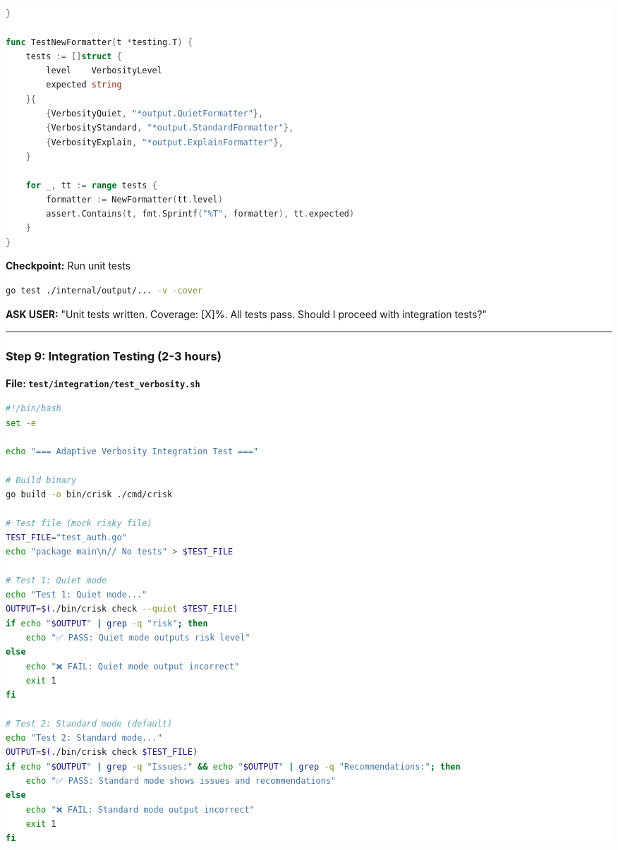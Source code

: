 ```go
}

func TestNewFormatter(t *testing.T) {
    tests := []struct {
        level    VerbosityLevel
        expected string
    }{
        {VerbosityQuiet, "*output.QuietFormatter"},
        {VerbosityStandard, "*output.StandardFormatter"},
        {VerbosityExplain, "*output.ExplainFormatter"},
    }

    for _, tt := range tests {
        formatter := NewFormatter(tt.level)
        assert.Contains(t, fmt.Sprintf("%T", formatter), tt.expected)
    }
}
```

**Checkpoint:** Run unit tests
```bash
go test ./internal/output/... -v -cover
```

**ASK USER:** "Unit tests written. Coverage: [X]%. All tests pass. Should I proceed with integration tests?"

---

### Step 9: Integration Testing (2-3 hours)

**File: `test/integration/test_verbosity.sh`**

```bash
#!/bin/bash
set -e

echo "=== Adaptive Verbosity Integration Test ==="

# Build binary
go build -o bin/crisk ./cmd/crisk

# Test file (mock risky file)
TEST_FILE="test_auth.go"
echo "package main\n// No tests" > $TEST_FILE

# Test 1: Quiet mode
echo "Test 1: Quiet mode..."
OUTPUT=$(./bin/crisk check --quiet $TEST_FILE)
if echo "$OUTPUT" | grep -q "risk"; then
    echo "✅ PASS: Quiet mode outputs risk level"
else
    echo "❌ FAIL: Quiet mode output incorrect"
    exit 1
fi

# Test 2: Standard mode (default)
echo "Test 2: Standard mode..."
OUTPUT=$(./bin/crisk check $TEST_FILE)
if echo "$OUTPUT" | grep -q "Issues:" && echo "$OUTPUT" | grep -q "Recommendations:"; then
    echo "✅ PASS: Standard mode shows issues and recommendations"
else
    echo "❌ FAIL: Standard mode output incorrect"
    exit 1
fi
```